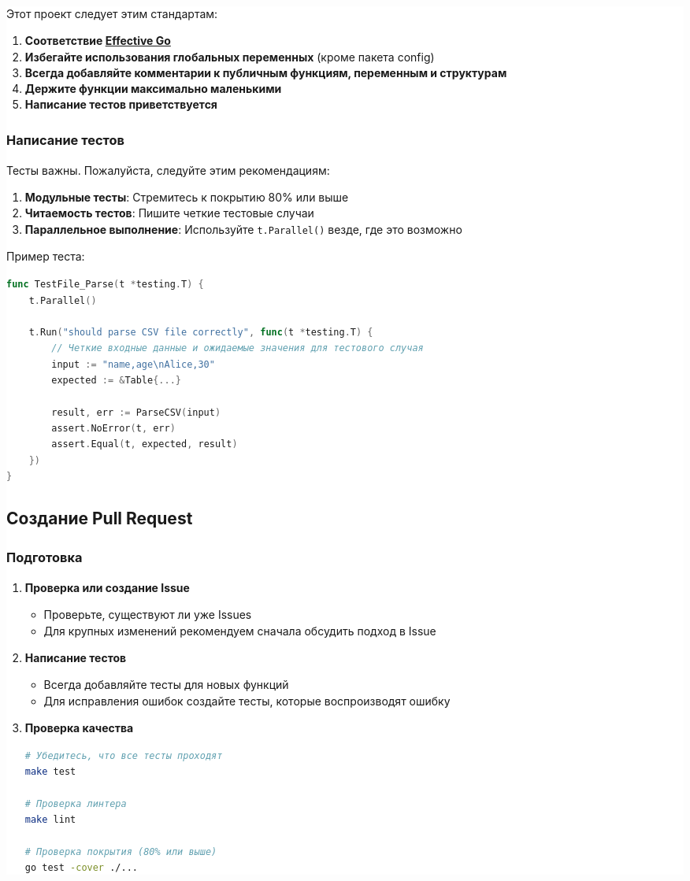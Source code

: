 Этот проект следует этим стандартам:

1. **Соответствие [Effective Go](https://go.dev/doc/effective_go)**
2. **Избегайте использования глобальных переменных** (кроме пакета config)
3. **Всегда добавляйте комментарии к публичным функциям, переменным и структурам**
4. **Держите функции максимально маленькими**
5. **Написание тестов приветствуется**

### Написание тестов

Тесты важны. Пожалуйста, следуйте этим рекомендациям:

1. **Модульные тесты**: Стремитесь к покрытию 80% или выше
2. **Читаемость тестов**: Пишите четкие тестовые случаи
3. **Параллельное выполнение**: Используйте `t.Parallel()` везде, где это возможно

Пример теста:
```go
func TestFile_Parse(t *testing.T) {
    t.Parallel()
    
    t.Run("should parse CSV file correctly", func(t *testing.T) {
        // Четкие входные данные и ожидаемые значения для тестового случая
        input := "name,age\nAlice,30"
        expected := &Table{...}
        
        result, err := ParseCSV(input)
        assert.NoError(t, err)
        assert.Equal(t, expected, result)
    })
}
```

## Создание Pull Request

### Подготовка

1. **Проверка или создание Issue**
   - Проверьте, существуют ли уже Issues
   - Для крупных изменений рекомендуем сначала обсудить подход в Issue

2. **Написание тестов**
   - Всегда добавляйте тесты для новых функций
   - Для исправления ошибок создайте тесты, которые воспроизводят ошибку

3. **Проверка качества**
   ```bash
   # Убедитесь, что все тесты проходят
   make test
   
   # Проверка линтера
   make lint
   
   # Проверка покрытия (80% или выше)
   go test -cover ./...
   ```
